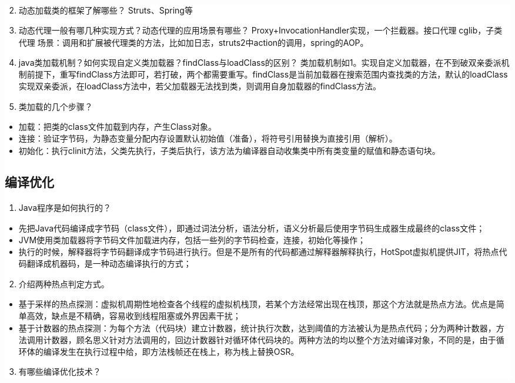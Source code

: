 2. 动态加载类的框架了解哪些？
  Struts、Spring等

3. 动态代理一般有哪几种实现方式？动态代理的应用场景有哪些？
  Proxy+InvocationHandler实现，一个拦截器。接口代理
  cglib，子类代理
  场景：调用和扩展被代理类的方法，比如加日志，struts2中action的调用，spring的AOP。

4. java类加载机制？如何实现自定义类加载器？findClass与loadClass的区别？
  类加载机制如1。实现自定义加载器，在不到破双亲委派机制前提下，重写findClass方法即可，若打破，两个都需要重写。findClass是当前加载器在搜索范围内查找类的方法，默认的loadClass实现双亲委派，在loadClass方法中，若父加载器无法找到类，则调用自身加载器的findClass方法。
  
5. 类加载的几个步骤？
  - 加载：把类的class文件加载到内存，产生Class对象。
  - 连接：验证字节码，为静态变量分配内存设置默认初始值（准备），将符号引用替换为直接引用（解析）。
  - 初始化：执行clinit方法，父类先执行，子类后执行，该方法为编译器自动收集类中所有类变量的赋值和静态语句块。

## 编译优化

1. Java程序是如何执行的？
  - 先把Java代码编译成字节码（class文件），即通过词法分析，语法分析，语义分析最后使用字节码生成器生成最终的class文件；
  - JVM使用类加载器将字节码文件加载进内存，包括一些列的字节码检查，连接，初始化等操作；
  - 执行的时候，解释器将字节码翻译成字节码进行执行。但是不是所有的代码都通过解释器解释执行，HotSpot虚拟机提供JIT，将热点代码翻译成机器码，是一种动态编译执行的方式；

2. 介绍两种热点判定方式。
  - 基于采样的热点探测：虚拟机周期性地检查各个线程的虚拟机栈顶，若某个方法经常出现在栈顶，那这个方法就是热点方法。优点是简单高效，缺点是不精确，容易收到线程阻塞或外界因素干扰；
  - 基于计数器的热点探测：为每个方法（代码块）建立计数器，统计执行次数，达到阈值的方法被认为是热点代码；分为两种计数器，方法调用计数器，顾名思义针对方法调用的，回边计数器针对循环体代码块的。两种方法的均以整个方法对编译对象，不同的是，由于循环体的编译发生在执行过程中给，即方法栈帧还在栈上，称为栈上替换OSR。

3. 有哪些编译优化技术？

